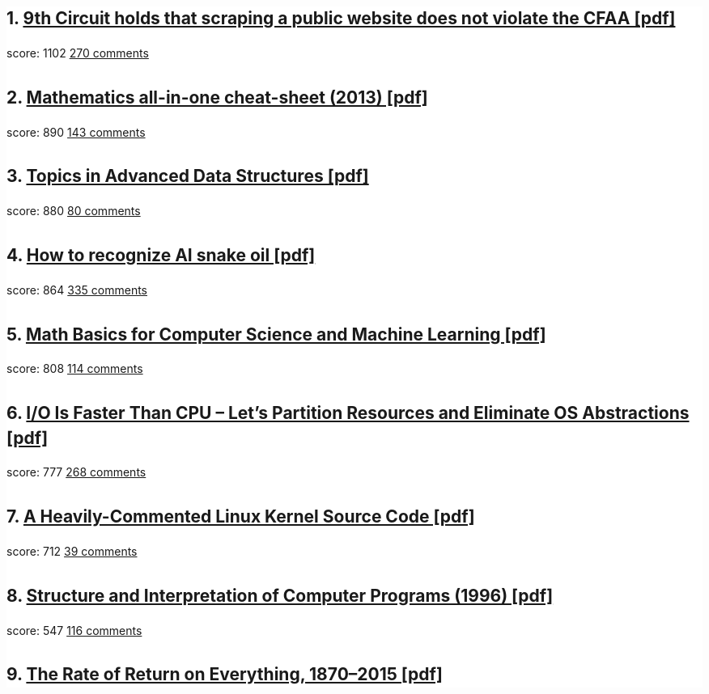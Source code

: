 ## 1. [9th Circuit holds that scraping a public website does not violate the CFAA [pdf]](https://app.getpolarized.io/add/?file=http://cdn.ca9.uscourts.gov/datastore/opinions/2019/09/09/17-16783.pdf&docInfo=%7B%22title%22%3A%229th%20Circuit%20holds%20that%20scraping%20a%20public%20website%20does%20not%20violate%20the%20CFAA%20%5Bpdf%5D%22%7D)
score: 1102 [ 270 comments](https://news.ycombinator.com/item?id=20920753)
## 2. [Mathematics all-in-one cheat-sheet (2013) [pdf]](https://app.getpolarized.io/add/?file=https://ourway.keybase.pub/mathematics_cheat_sheet.pdf&docInfo=%7B%22title%22%3A%22Mathematics%20all-in-one%20cheat-sheet%20(2013)%20%5Bpdf%5D%22%7D)
score: 890 [ 143 comments](https://news.ycombinator.com/item?id=20048205)
## 3. [Topics in Advanced Data Structures [pdf]](https://app.getpolarized.io/add/?file=http://web.stanford.edu/class/cs166/handouts/100%20Suggested%20Final%20Project%20Topics.pdf&docInfo=%7B%22title%22%3A%22Topics%20in%20Advanced%20Data%20Structures%20%5Bpdf%5D%22%7D)
score: 880 [ 80 comments](https://news.ycombinator.com/item?id=19780387)
## 4. [How to recognize AI snake oil [pdf]](https://app.getpolarized.io/add/?file=https://www.cs.princeton.edu/~arvindn/talks/MIT-STS-AI-snakeoil.pdf&docInfo=%7B%22title%22%3A%22How%20to%20recognize%20AI%20snake%20oil%20%5Bpdf%5D%22%7D)
score: 864 [ 335 comments](https://news.ycombinator.com/item?id=21577156)
## 5. [Math Basics for Computer Science and Machine Learning [pdf]](https://app.getpolarized.io/add/?file=http://www.cis.upenn.edu/~jean/math-basics.pdf&docInfo=%7B%22title%22%3A%22Math%20Basics%20for%20Computer%20Science%20and%20Machine%20Learning%20%5Bpdf%5D%22%7D)
score: 808 [ 114 comments](https://news.ycombinator.com/item?id=20570025)
## 6. [I/O Is Faster Than CPU – Let’s Partition Resources and Eliminate OS Abstractions [pdf]](https://app.getpolarized.io/add/?file=https://penberg.org/parakernel-hotos19.pdf&docInfo=%7B%22title%22%3A%22I%2FO%20Is%20Faster%20Than%20CPU%20%E2%80%93%20Let%E2%80%99s%20Partition%20Resources%20and%20Eliminate%20OS%20Abstractions%20%5Bpdf%5D%22%7D)
score: 777 [ 268 comments](https://news.ycombinator.com/item?id=19818899)
## 7. [A Heavily-Commented Linux Kernel Source Code [pdf]](https://app.getpolarized.io/add/?file=http://www.oldlinux.org/download/ECLK-5.0-WithCover.pdf&docInfo=%7B%22title%22%3A%22A%20Heavily-Commented%20Linux%20Kernel%20Source%20Code%20%5Bpdf%5D%22%7D)
score: 712 [ 39 comments](https://news.ycombinator.com/item?id=19225268)
## 8. [Structure and Interpretation of Computer Programs (1996) [pdf]](https://app.getpolarized.io/add/?file=https://opendocs.github.io/sicp/sicp.pdf&docInfo=%7B%22title%22%3A%22Structure%20and%20Interpretation%20of%20Computer%20Programs%20(1996)%20%5Bpdf%5D%22%7D)
score: 547 [ 116 comments](https://news.ycombinator.com/item?id=21299546)
## 9. [The Rate of Return on Everything, 1870–2015 [pdf]](https://app.getpolarized.io/add/?file=https://economics.harvard.edu/files/economics/files/ms28533.pdf&docInfo=%7B%22title%22%3A%22The%20Rate%20of%20Return%20on%20Everything%2C%201870%E2%80%932015%20%5Bpdf%5D%22%7D)